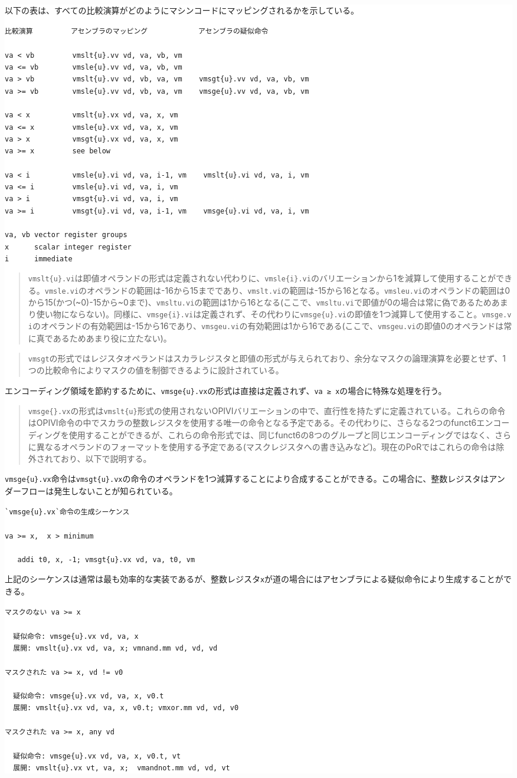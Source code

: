 ```
```

以下の表は、すべての比較演算がどのようにマシンコードにマッピングされるかを示している。

```
比較演算         アセンブラのマッピング            アセンブラの疑似命令

va < vb         vmslt{u}.vv vd, va, vb, vm
va <= vb        vmsle{u}.vv vd, va, vb, vm
va > vb         vmslt{u}.vv vd, vb, va, vm    vmsgt{u}.vv vd, va, vb, vm
va >= vb        vmsle{u}.vv vd, vb, va, vm    vmsge{u}.vv vd, va, vb, vm

va < x          vmslt{u}.vx vd, va, x, vm
va <= x         vmsle{u}.vx vd, va, x, vm
va > x          vmsgt{u}.vx vd, va, x, vm
va >= x         see below

va < i          vmsle{u}.vi vd, va, i-1, vm    vmslt{u}.vi vd, va, i, vm
va <= i         vmsle{u}.vi vd, va, i, vm
va > i          vmsgt{u}.vi vd, va, i, vm
va >= i         vmsgt{u}.vi vd, va, i-1, vm    vmsge{u}.vi vd, va, i, vm

va, vb vector register groups
x      scalar integer register
i      immediate
```

> `vmslt{u}.vi`は即値オペランドの形式は定義されない代わりに、`vmsle{i}.vi`のバリエーションから1を減算して使用することができる。`vmsle.vi`のオペランドの範囲は-16から15までであり、`vmslt.vi`の範囲は-15から16となる。`vmsleu.vi`のオペランドの範囲は0から15(かつ(~0)-15から~0まで)、`vmsltu.vi`の範囲は1から16となる(ここで、`vmsltu.vi`で即値が0の場合は常に偽であるためあまり使い物にならない)。同様に、`vmsge{i}.vi`は定義されず、その代わりに`vmsge{u}.vi`の即値を1つ減算して使用すること。`vmsge.vi`のオペランドの有効範囲は-15から16であり、`vmsgeu.vi`の有効範囲は1から16である(ここで、`vmsgeu.vi`の即値0のオペランドは常に真であるためあまり役に立たない)。

> `vmsgt`の形式ではレジスタオペランドはスカラレジスタと即値の形式が与えられており、余分なマスクの論理演算を必要とせず、1つの比較命令によりマスクの値を制御できるように設計されている。

エンコーディング領域を節約するために、`vmsge{u}.vx`の形式は直接は定義されず、`va ≥ x`の場合に特殊な処理を行う。

> `vmsge{}.vx`の形式は`vmslt{u}`形式の使用されないOPIVIバリエーションの中で、直行性を持たずに定義されている。これらの命令はOPIVI命令の中でスカラの整数レジスタを使用する唯一の命令となる予定である。その代わりに、さらなる2つのfunct6エンコーディングを使用することができるが、これらの命令形式では、同じfunct6の8つのグループと同じエンコーディングではなく、さらに異なるオペランドのフォーマットを使用する予定である(マスクレジスタへの書き込みなど)。現在のPoRではこれらの命令は除外されており、以下で説明する。

`vmsge{u}.vx`命令は`vmsgt{u}.vx`の命令のオペランドを1つ減算することにより合成することができる。この場合に、整数レジスタはアンダーフローは発生しないことが知られている。

```
`vmsge{u}.vx`命令の生成シーケンス

va >= x,  x > minimum

   addi t0, x, -1; vmsgt{u}.vx vd, va, t0, vm
```

上記のシーケンスは通常は最も効率的な実装であるが、整数レジスタ`x`が道の場合にはアセンブラによる疑似命令により生成することができる。

```
マスクのない va >= x

  疑似命令: vmsge{u}.vx vd, va, x
  展開: vmslt{u}.vx vd, va, x; vmnand.mm vd, vd, vd

マスクされた va >= x, vd != v0

  疑似命令: vmsge{u}.vx vd, va, x, v0.t
  展開: vmslt{u}.vx vd, va, x, v0.t; vmxor.mm vd, vd, v0

マスクされた va >= x, any vd

  疑似命令: vmsge{u}.vx vd, va, x, v0.t, vt
  展開: vmslt{u}.vx vt, va, x;  vmandnot.mm vd, vd, vt
```
